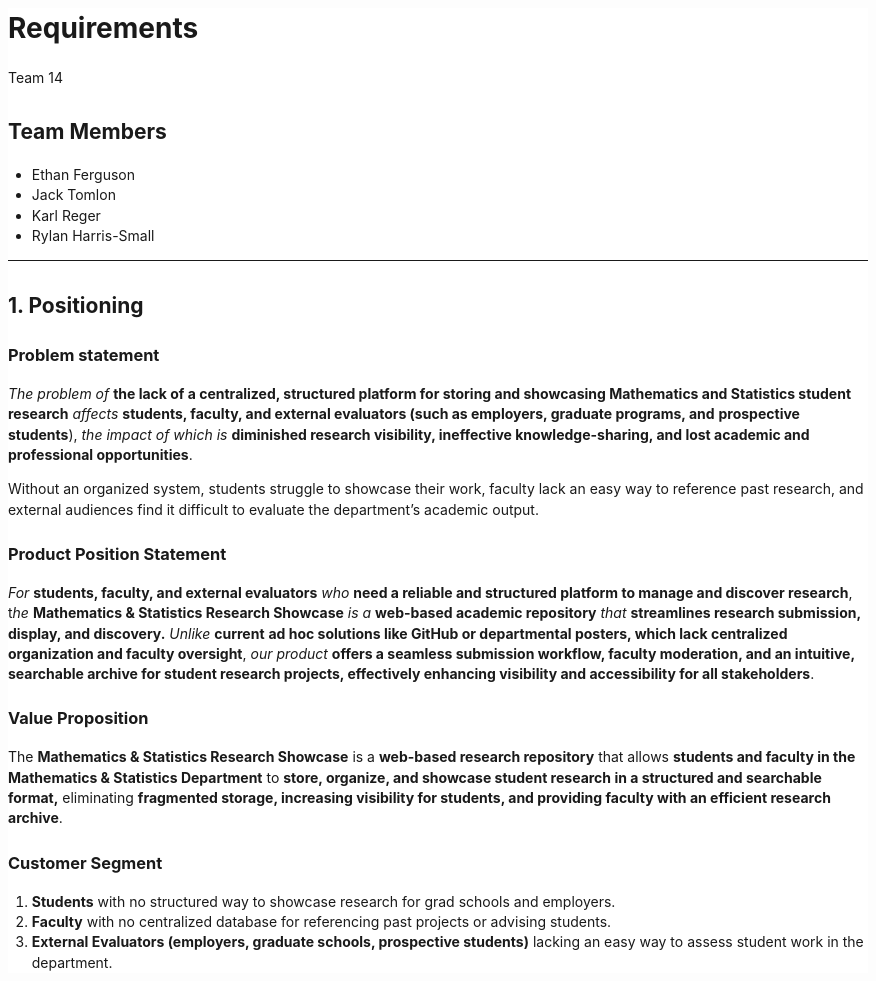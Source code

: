 # Requirements

Team 14

## Team Members

- Ethan Ferguson
- Jack Tomlon
- Karl Reger
- Rylan Harris-Small

------------------------------------------------------------------------

## 1. Positioning

### Problem statement

*The problem of* **the lack of a centralized, structured platform for storing and showcasing Mathematics and Statistics student research** *affects* **students, faculty, and external evaluators (such as employers, graduate programs, and** **prospective students**), *the impact of which is* **diminished research visibility, ineffective knowledge-sharing, and lost academic and professional opportunities**.

Without an organized system, students struggle to showcase their work, faculty lack an easy way to reference past research, and external audiences find it difficult to evaluate the department’s academic output.

### Product Position Statement

*For* **students, faculty, and external evaluators** *who* **need a reliable and structured platform to manage and discover research**, t*he* **Mathematics & Statistics Research Showcase** *is a* **web-based academic repository** *that* **streamlines research submission, display, and discovery.** *Unlike* **current** **ad hoc solutions like GitHub or departmental posters, which lack centralized organization and faculty oversight**, *our product* **offers a seamless submission workflow, faculty moderation, and an intuitive, searchable archive for student research projects, effectively enhancing visibility and accessibility for all stakeholders**.

### Value Proposition

The **Mathematics & Statistics Research Showcase** is a **web-based research repository** that allows **students and faculty in the Mathematics & Statistics Department** to **store, organize, and showcase student research in a structured and searchable format,** eliminating **fragmented storage, increasing visibility for students, and providing faculty with an efficient research archive**.

### Customer Segment

1. **Students** with no structured way to showcase research for grad schools and employers.
2. **Faculty** with no centralized database for referencing past projects or advising students.
3. **External Evaluators (employers, graduate schools, prospective students)** lacking an easy way to assess student work in the department.
